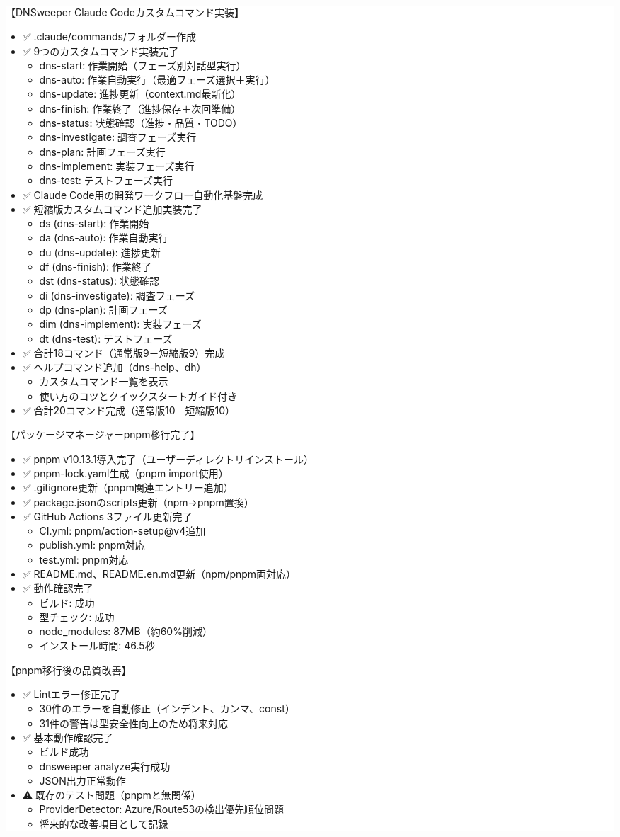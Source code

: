 【DNSweeper Claude Codeカスタムコマンド実装】
- ✅ .claude/commands/フォルダー作成
- ✅ 9つのカスタムコマンド実装完了
  - dns-start: 作業開始（フェーズ別対話型実行）
  - dns-auto: 作業自動実行（最適フェーズ選択＋実行）
  - dns-update: 進捗更新（context.md最新化）
  - dns-finish: 作業終了（進捗保存＋次回準備）
  - dns-status: 状態確認（進捗・品質・TODO）
  - dns-investigate: 調査フェーズ実行
  - dns-plan: 計画フェーズ実行
  - dns-implement: 実装フェーズ実行
  - dns-test: テストフェーズ実行
- ✅ Claude Code用の開発ワークフロー自動化基盤完成
- ✅ 短縮版カスタムコマンド追加実装完了
  - ds (dns-start): 作業開始
  - da (dns-auto): 作業自動実行
  - du (dns-update): 進捗更新
  - df (dns-finish): 作業終了
  - dst (dns-status): 状態確認
  - di (dns-investigate): 調査フェーズ
  - dp (dns-plan): 計画フェーズ
  - dim (dns-implement): 実装フェーズ
  - dt (dns-test): テストフェーズ
- ✅ 合計18コマンド（通常版9＋短縮版9）完成
- ✅ ヘルプコマンド追加（dns-help、dh）
  - カスタムコマンド一覧を表示
  - 使い方のコツとクイックスタートガイド付き
- ✅ 合計20コマンド完成（通常版10＋短縮版10）

【パッケージマネージャーpnpm移行完了】
- ✅ pnpm v10.13.1導入完了（ユーザーディレクトリインストール）
- ✅ pnpm-lock.yaml生成（pnpm import使用）
- ✅ .gitignore更新（pnpm関連エントリー追加）
- ✅ package.jsonのscripts更新（npm→pnpm置換）
- ✅ GitHub Actions 3ファイル更新完了
  - CI.yml: pnpm/action-setup@v4追加
  - publish.yml: pnpm対応
  - test.yml: pnpm対応
- ✅ README.md、README.en.md更新（npm/pnpm両対応）
- ✅ 動作確認完了
  - ビルド: 成功
  - 型チェック: 成功
  - node_modules: 87MB（約60%削減）
  - インストール時間: 46.5秒

【pnpm移行後の品質改善】
- ✅ Lintエラー修正完了
  - 30件のエラーを自動修正（インデント、カンマ、const）
  - 31件の警告は型安全性向上のため将来対応
- ✅ 基本動作確認完了
  - ビルド成功
  - dnsweeper analyze実行成功
  - JSON出力正常動作
- ⚠️ 既存のテスト問題（pnpmと無関係）
  - ProviderDetector: Azure/Route53の検出優先順位問題
  - 将来的な改善項目として記録
